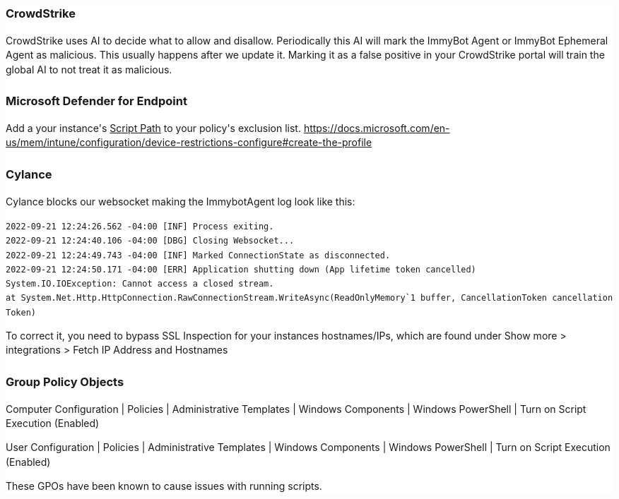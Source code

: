 ### CrowdStrike
CrowdStrike uses AI to decide what to allow and disallow. Periodically this AI will mark the ImmyBot Agent or ImmyBot Ephemeral Agent as malicious. This usually happens after we update it. Marking it as a false positive in your CrowdStrike portal will train the global AI to not treat it as malicious.

### Microsoft Defender for Endpoint
Add a your instance's [Script Path](#script-path-exclusion) to your policy's exclusion list.
https://docs.microsoft.com/en-us/mem/intune/configuration/device-restrictions-configure#create-the-profile

### Cylance
Cylance blocks our websocket making the ImmybotAgent log look like this:
```
2022-09-21 12:24:26.562 -04:00 [INF] Process exiting.
2022-09-21 12:24:40.106 -04:00 [DBG] Closing Websocket...
2022-09-21 12:24:49.743 -04:00 [INF] Marked ConnectionState as disconnected.
2022-09-21 12:24:50.171 -04:00 [ERR] Application shutting down (App lifetime token cancelled)
System.IO.IOException: Cannot access a closed stream.
at System.Net.Http.HttpConnection.RawConnectionStream.WriteAsync(ReadOnlyMemory`1 buffer, CancellationToken cancellationToken)
```
To correct it, you need to bypass SSL Inspection for your instances hostnames/IPs, which are found under
	Show more > integrations > Fetch IP Address and Hostnames

 ### Group Policy Objects

Computer Configuration | Policies | Administrative Templates | Windows Components | Windows PowerShell | Turn on Script Execution (Enabled)

User Configuration | Policies | Administrative Templates | Windows Components | Windows PowerShell | Turn on Script Execution (Enabled)

These GPOs have been known to cause issues with running scripts.

